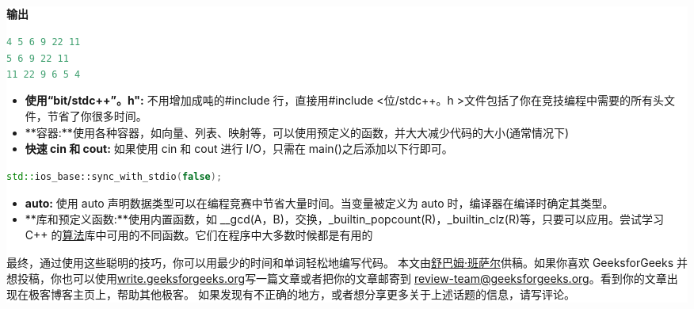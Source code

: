 **输出**

```cpp
4 5 6 9 22 11
5 6 9 22 11
11 22 9 6 5 4
```

*   **使用“bit/stdc++”。h":** 不用增加成吨的#include 行，直接用#include <位/stdc++。h >文件包括了你在竞技编程中需要的所有头文件，节省了你很多时间。
*   **容器:**使用各种容器，如向量、列表、映射等，可以使用预定义的函数，并大大减少代码的大小(通常情况下)
*   **快速 cin 和 cout:** 如果使用 cin 和 cout 进行 I/O，只需在 main()之后添加以下行即可。

```cpp
std::ios_base::sync_with_stdio(false);
```

*   **auto:** 使用 auto 声明数据类型可以在编程竞赛中节省大量时间。当变量被定义为 auto 时，编译器在编译时确定其类型。
*   **库和预定义函数:**使用内置函数，如 __gcd(A，B)，交换，_builtin_popcount(R)，_builtin_clz(R)等，只要可以应用。尝试学习 C++ 的[算法](https://www.geeksforgeeks.org/c-magicians-stl-algorithms/)库中可用的不同函数。它们在程序中大多数时候都是有用的

最终，通过使用这些聪明的技巧，你可以用最少的时间和单词轻松地编写代码。
本文由[舒巴姆·班萨尔](https://www.facebook.com/banalshubham)供稿。如果你喜欢 GeeksforGeeks 并想投稿，你也可以使用[write.geeksforgeeks.org](https://write.geeksforgeeks.org)写一篇文章或者把你的文章邮寄到 review-team@geeksforgeeks.org。看到你的文章出现在极客博客主页上，帮助其他极客。
如果发现有不正确的地方，或者想分享更多关于上述话题的信息，请写评论。